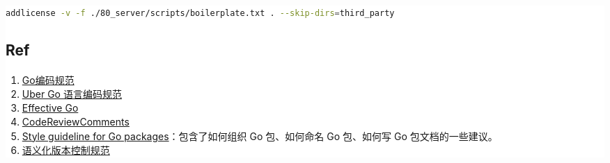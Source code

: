 ```bash
addlicense -v -f ./80_server/scripts/boilerplate.txt . --skip-dirs=third_party
```

## Ref

1. [Go编码规范](https://time.geekbang.org/column/article/385440)
2. [Uber Go 语言编码规范](https://github.com/xxjwxc/uber_go_guide_cn)
3. [Effective Go](https://go.dev/doc/effective_go)
4. [CodeReviewComments](https://github.com/golang/go/wiki/CodeReviewComments)
5. [Style guideline for Go packages](https://rakyll.org/style-packages/#:~:text=Package%20Organization%201%20Use%20multiple%20files%20A%20package,gaps%20...%206%20Don%E2%80%99t%20export%20from%20main%20)：包含了如何组织 Go 包、如何命名 Go 包、如何写 Go 包文档的一些建议。
6. [语义化版本控制规范](https://semver.org/lang/zh-CN/)
